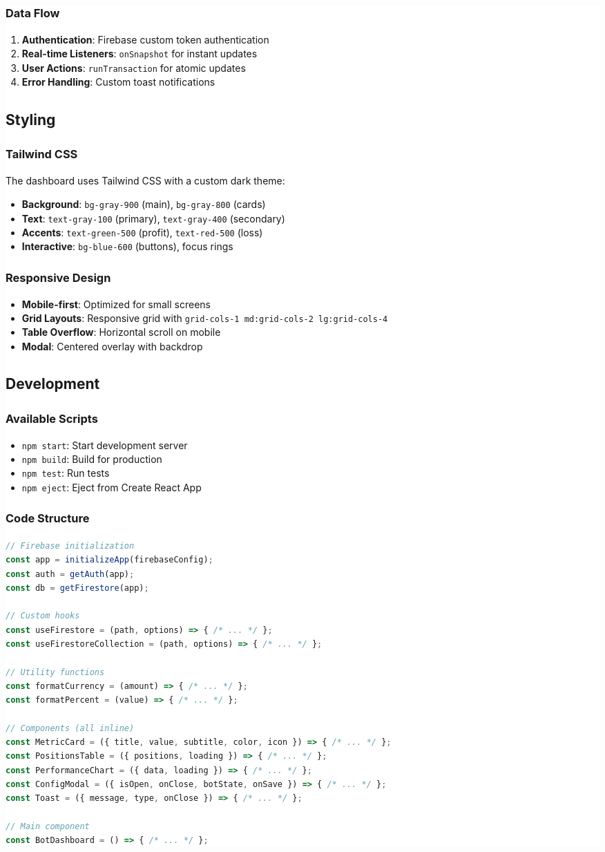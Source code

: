 ### Data Flow

1. **Authentication**: Firebase custom token authentication
2. **Real-time Listeners**: `onSnapshot` for instant updates
3. **User Actions**: `runTransaction` for atomic updates
4. **Error Handling**: Custom toast notifications

## Styling

### Tailwind CSS

The dashboard uses Tailwind CSS with a custom dark theme:

- **Background**: `bg-gray-900` (main), `bg-gray-800` (cards)
- **Text**: `text-gray-100` (primary), `text-gray-400` (secondary)
- **Accents**: `text-green-500` (profit), `text-red-500` (loss)
- **Interactive**: `bg-blue-600` (buttons), focus rings

### Responsive Design

- **Mobile-first**: Optimized for small screens
- **Grid Layouts**: Responsive grid with `grid-cols-1 md:grid-cols-2 lg:grid-cols-4`
- **Table Overflow**: Horizontal scroll on mobile
- **Modal**: Centered overlay with backdrop

## Development

### Available Scripts

- `npm start`: Start development server
- `npm build`: Build for production
- `npm test`: Run tests
- `npm eject`: Eject from Create React App

### Code Structure

```javascript
// Firebase initialization
const app = initializeApp(firebaseConfig);
const auth = getAuth(app);
const db = getFirestore(app);

// Custom hooks
const useFirestore = (path, options) => { /* ... */ };
const useFirestoreCollection = (path, options) => { /* ... */ };

// Utility functions
const formatCurrency = (amount) => { /* ... */ };
const formatPercent = (value) => { /* ... */ };

// Components (all inline)
const MetricCard = ({ title, value, subtitle, color, icon }) => { /* ... */ };
const PositionsTable = ({ positions, loading }) => { /* ... */ };
const PerformanceChart = ({ data, loading }) => { /* ... */ };
const ConfigModal = ({ isOpen, onClose, botState, onSave }) => { /* ... */ };
const Toast = ({ message, type, onClose }) => { /* ... */ };

// Main component
const BotDashboard = () => { /* ... */ };
```
